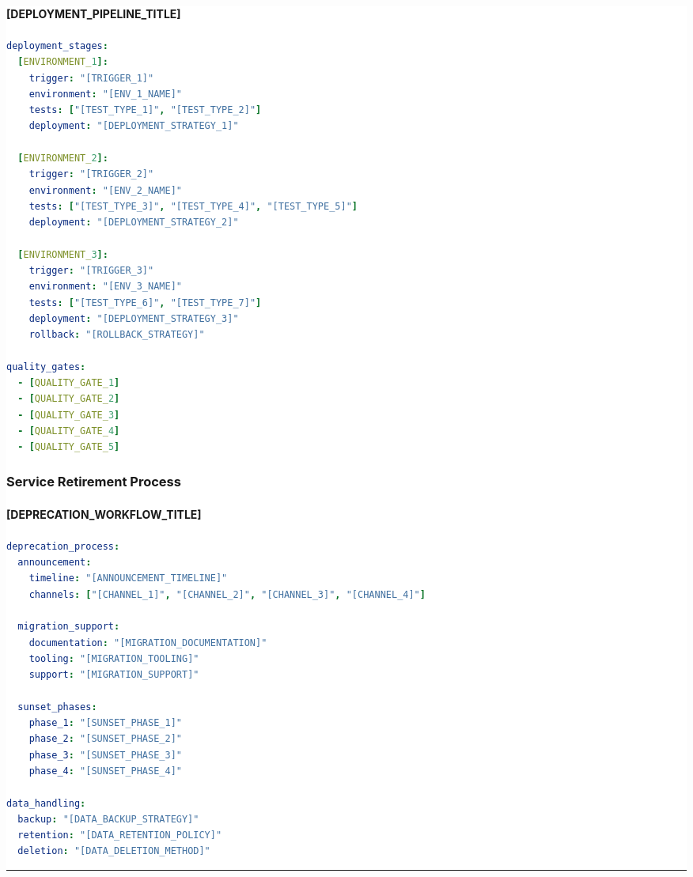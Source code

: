 #### **[DEPLOYMENT_PIPELINE_TITLE]**
```yaml
deployment_stages:
  [ENVIRONMENT_1]:
    trigger: "[TRIGGER_1]"
    environment: "[ENV_1_NAME]"
    tests: ["[TEST_TYPE_1]", "[TEST_TYPE_2]"]
    deployment: "[DEPLOYMENT_STRATEGY_1]"
    
  [ENVIRONMENT_2]:
    trigger: "[TRIGGER_2]"
    environment: "[ENV_2_NAME]"
    tests: ["[TEST_TYPE_3]", "[TEST_TYPE_4]", "[TEST_TYPE_5]"]
    deployment: "[DEPLOYMENT_STRATEGY_2]"
    
  [ENVIRONMENT_3]:
    trigger: "[TRIGGER_3]"
    environment: "[ENV_3_NAME]"
    tests: ["[TEST_TYPE_6]", "[TEST_TYPE_7]"]
    deployment: "[DEPLOYMENT_STRATEGY_3]"
    rollback: "[ROLLBACK_STRATEGY]"

quality_gates:
  - [QUALITY_GATE_1]
  - [QUALITY_GATE_2]
  - [QUALITY_GATE_3]
  - [QUALITY_GATE_4]
  - [QUALITY_GATE_5]
```

### Service Retirement Process

#### **[DEPRECATION_WORKFLOW_TITLE]**
```yaml
deprecation_process:
  announcement:
    timeline: "[ANNOUNCEMENT_TIMELINE]"
    channels: ["[CHANNEL_1]", "[CHANNEL_2]", "[CHANNEL_3]", "[CHANNEL_4]"]
    
  migration_support:
    documentation: "[MIGRATION_DOCUMENTATION]"
    tooling: "[MIGRATION_TOOLING]"
    support: "[MIGRATION_SUPPORT]"
    
  sunset_phases:
    phase_1: "[SUNSET_PHASE_1]"
    phase_2: "[SUNSET_PHASE_2]"
    phase_3: "[SUNSET_PHASE_3]"
    phase_4: "[SUNSET_PHASE_4]"

data_handling:
  backup: "[DATA_BACKUP_STRATEGY]"
  retention: "[DATA_RETENTION_POLICY]"
  deletion: "[DATA_DELETION_METHOD]"
```

---